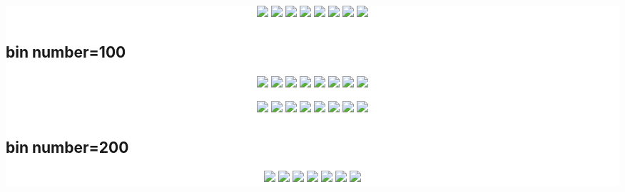 <p align="center">
<img src="califigs/pmt190929-01bin50/chi2_0PMTnpedata190929-01.svg" width="900" />
<img src="califigs/pmt190929-01bin50/chi2_1PMTnpedata190929-01.svg" width="900" />
<img src="califigs/pmt190929-01bin50/chi2_2PMTnpedata190929-01.svg" width="900" />
<img src="califigs/pmt190929-01bin50/chi2_3PMTnpedata190929-01.svg" width="900" />
<img src="califigs/pmt190929-01bin50/chi2_4PMTnpedata190929-01.svg" width="900" />
<img src="califigs/pmt190929-01bin50/chi2_5PMTnpedata190929-01.svg" width="900" />
<img src="califigs/pmt190929-01bin50/chi2_6PMTnpedata190929-01.svg" width="900" />
<img src="califigs/pmt190929-01bin50/chi2_7PMTnpedata190929-01.svg" width="900" />
</p>


## bin number=100
<p align="center">
<img src="califigs/pmt190929-01bin100/PMTnperes0PMTnpedata190929-01.svg" width="900" />
<img src="califigs/pmt190929-01bin100/PMTnperes1PMTnpedata190929-01.svg" width="900" />
<img src="califigs/pmt190929-01bin100/PMTnperes2PMTnpedata190929-01.svg" width="900" />
<img src="califigs/pmt190929-01bin100/PMTnperes3PMTnpedata190929-01.svg" width="900" />
<img src="califigs/pmt190929-01bin100/PMTnperes4PMTnpedata190929-01.svg" width="900" />
<img src="califigs/pmt190929-01bin100/PMTnperes5PMTnpedata190929-01.svg" width="900" />
<img src="califigs/pmt190929-01bin100/PMTnperes6PMTnpedata190929-01.svg" width="900" />
<img src="califigs/pmt190929-01bin100/PMTnperes7PMTnpedata190929-01.svg" width="900" />
</p>
<p align="center">
<img src="califigs/pmt190929-01bin100/chi2_0PMTnpedata190929-01.svg" width="900" />
<img src="califigs/pmt190929-01bin100/chi2_1PMTnpedata190929-01.svg" width="900" />
<img src="califigs/pmt190929-01bin100/chi2_2PMTnpedata190929-01.svg" width="900" />
<img src="califigs/pmt190929-01bin100/chi2_3PMTnpedata190929-01.svg" width="900" />
<img src="califigs/pmt190929-01bin100/chi2_4PMTnpedata190929-01.svg" width="900" />
<img src="califigs/pmt190929-01bin100/chi2_5PMTnpedata190929-01.svg" width="900" />
<img src="califigs/pmt190929-01bin100/chi2_6PMTnpedata190929-01.svg" width="900" />
<img src="califigs/pmt190929-01bin100/chi2_7PMTnpedata190929-01.svg" width="900" />
</p>

## bin number=200
<p align="center">
<img src="califigs/pmt190929-01bin200/PMTnperes0PMTnpedata190929-01.svg" width="900" />
<img src="califigs/pmt190929-01bin200/PMTnperes1PMTnpedata190929-01.svg" width="900" />
<img src="califigs/pmt190929-01bin200/PMTnperes2PMTnpedata190929-01.svg" width="900" />
<img src="califigs/pmt190929-01bin200/PMTnperes3PMTnpedata190929-01.svg" width="900" />
<img src="califigs/pmt190929-01bin200/PMTnperes4PMTnpedata190929-01.svg" width="900" />
<img src="califigs/pmt190929-01bin200/PMTnperes5PMTnpedata190929-01.svg" width="900" />
<img src="califigs/pmt190929-01bin200/PMTnperes6PMTnpedata190929-01.svg" width="900" />